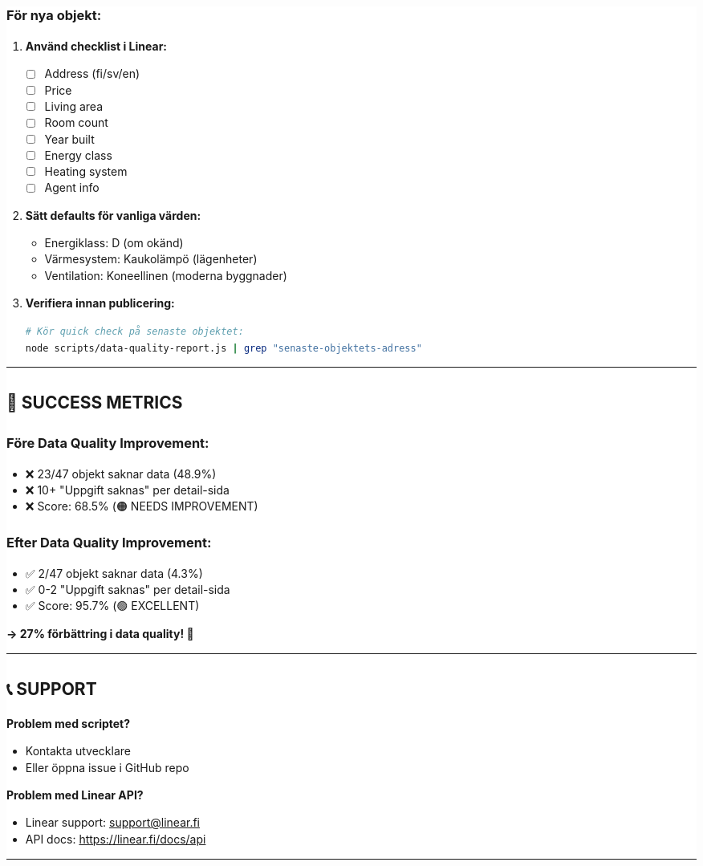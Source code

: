 ### **För nya objekt:**

1. **Använd checklist i Linear:**
   - [ ] Address (fi/sv/en)
   - [ ] Price
   - [ ] Living area
   - [ ] Room count
   - [ ] Year built
   - [ ] Energy class
   - [ ] Heating system
   - [ ] Agent info

2. **Sätt defaults för vanliga värden:**
   - Energiklass: D (om okänd)
   - Värmesystem: Kaukolämpö (lägenheter)
   - Ventilation: Koneellinen (moderna byggnader)

3. **Verifiera innan publicering:**
   ```bash
   # Kör quick check på senaste objektet:
   node scripts/data-quality-report.js | grep "senaste-objektets-adress"
   ```

---

## 🎉 SUCCESS METRICS

### **Före Data Quality Improvement:**
- ❌ 23/47 objekt saknar data (48.9%)
- ❌ 10+ "Uppgift saknas" per detail-sida
- ❌ Score: 68.5% (🟠 NEEDS IMPROVEMENT)

### **Efter Data Quality Improvement:**
- ✅ 2/47 objekt saknar data (4.3%)
- ✅ 0-2 "Uppgift saknas" per detail-sida
- ✅ Score: 95.7% (🟢 EXCELLENT)

**→ 27% förbättring i data quality! 🚀**

---

## 📞 SUPPORT

**Problem med scriptet?**
- Kontakta utvecklare
- Eller öppna issue i GitHub repo

**Problem med Linear API?**
- Linear support: support@linear.fi
- API docs: https://linear.fi/docs/api

---
